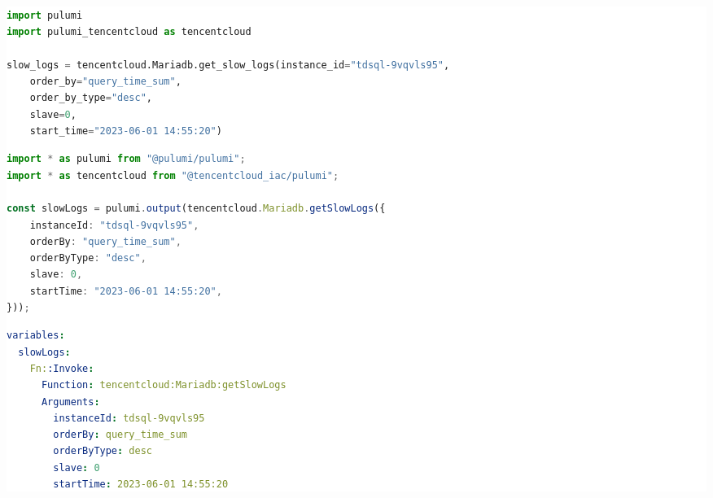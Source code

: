 
</pulumi-choosable>
</div>


<div>
<pulumi-choosable type="language" values="python">

```python
import pulumi
import pulumi_tencentcloud as tencentcloud

slow_logs = tencentcloud.Mariadb.get_slow_logs(instance_id="tdsql-9vqvls95",
    order_by="query_time_sum",
    order_by_type="desc",
    slave=0,
    start_time="2023-06-01 14:55:20")
```


</pulumi-choosable>
</div>


<div>
<pulumi-choosable type="language" values="typescript">


```typescript
import * as pulumi from "@pulumi/pulumi";
import * as tencentcloud from "@tencentcloud_iac/pulumi";

const slowLogs = pulumi.output(tencentcloud.Mariadb.getSlowLogs({
    instanceId: "tdsql-9vqvls95",
    orderBy: "query_time_sum",
    orderByType: "desc",
    slave: 0,
    startTime: "2023-06-01 14:55:20",
}));
```


</pulumi-choosable>
</div>


<div>
<pulumi-choosable type="language" values="yaml">

```yaml
variables:
  slowLogs:
    Fn::Invoke:
      Function: tencentcloud:Mariadb:getSlowLogs
      Arguments:
        instanceId: tdsql-9vqvls95
        orderBy: query_time_sum
        orderByType: desc
        slave: 0
        startTime: 2023-06-01 14:55:20
```
